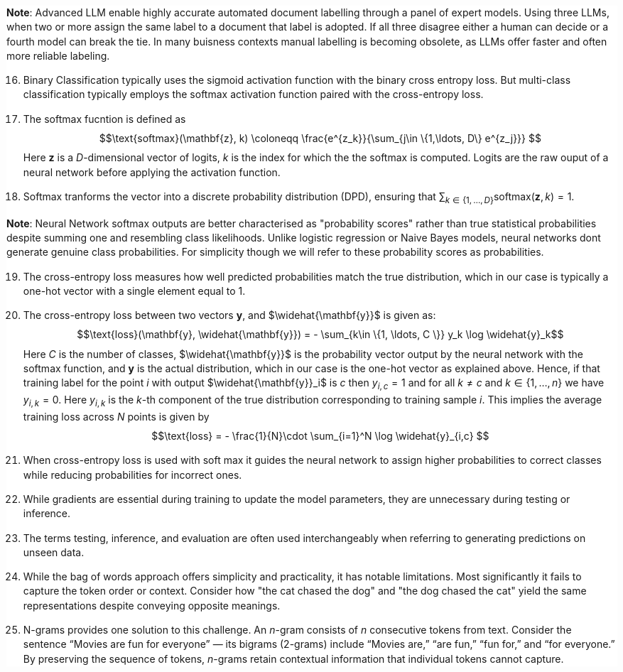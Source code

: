 **Note**: Advanced LLM enable highly accurate automated document labelling through a panel of expert models. Using three LLMs, when two or more assign the same label to a document that label is adopted. If all three disagree either a human can decide or a fourth model can break the tie. In many buisness contexts manual labelling is becoming obsolete, as LLMs offer faster and often more reliable labeling.

16. Binary Classification typically uses the sigmoid activation function with the binary cross entropy loss. But multi-class classification typically employs the softmax activation function paired with the cross-entropy loss.

17. The softmax fucntion is defined as 
$$\text{softmax}(\mathbf{z}, k) \coloneqq \frac{e^{z_k}}{\sum_{j\in \{1,\ldots, D\} e^{z_j}}} $$
Here $\mathbf{z}$ is a $D$-dimensional vector of logits, $k$ is the index for which the the softmax is computed. Logits are the raw ouput of a neural network before applying the activation function.

18. Softmax tranforms the vector into a discrete probability distribution (DPD), ensuring that $\sum_{k\in \{1, \ldots, D\}} \text{softmax}(\mathbf{z}, k) = 1$. 

**Note**: Neural Network softmax outputs are better characterised as "probability scores" rather than true statistical probabilities despite summing one and resembling class likelihoods. Unlike logistic regression or Naive Bayes models, neural networks dont generate genuine class probabilities. For simplicity though we will refer to these probability scores as probabilities.

19. The cross-entropy loss measures how well predicted probabilities match the true distribution, which in our case is typically a one-hot vector with a single element equal to $1$. 

20. The cross-entropy loss between two vectors $\mathbf{y}$, and $\widehat{\mathbf{y}}$ is given as:
$$\text{loss}(\mathbf{y}, \widehat{\mathbf{y}}) = - \sum_{k\in \{1, \ldots, C \}} y_k \log \widehat{y}_k$$
Here $C$ is the number of classes, $\widehat{\mathbf{y}}$ is the probability vector output by the neural network with the softmax function, and $\mathbf{y}$ is the actual distribution, which in our case is the one-hot vector as explained above.
Hence, if that training label for the point $i$ with output $\widehat{\mathbf{y}}_i$ is $c$ then $y_{i,c} =1$ and for all $k\neq c$ and $k\in \{1, \ldots, n \}$ we have $y_{i,k} = 0$.
Here $y_{i,k}$ is the $k$-th component of the true distribution corresponding to training sample $i$.
This implies the average training loss across $N$ points is given by 
$$\text{loss} = - \frac{1}{N}\cdot \sum_{i=1}^N \log \widehat{y}_{i,c} $$

21. When cross-entropy loss is used with soft max it guides the neural network to assign higher probabilities to correct classes while reducing probabilities for incorrect ones.

22. While gradients are essential during training to update the model parameters, they are unnecessary during testing or inference. 

23. The terms testing, inference, and evaluation are often used interchangeably when referring to generating predictions on unseen data.

24. While the bag of words approach offers simplicity and practicality, it has notable limitations. Most significantly it fails to capture the token order or context. Consider how "the cat chased the dog" and "the dog chased the cat" yield the same representations despite conveying opposite meanings.

25. N-grams provides one solution to this challenge. An $n$-gram consists of $n$ consecutive tokens from text. Consider the sentence “Movies are fun for everyone” — its bigrams (2-grams) include “Movies are,”
“are fun,” “fun for,” and “for everyone.” By preserving the sequence of tokens, $n$-grams retain contextual information that individual tokens cannot capture.
